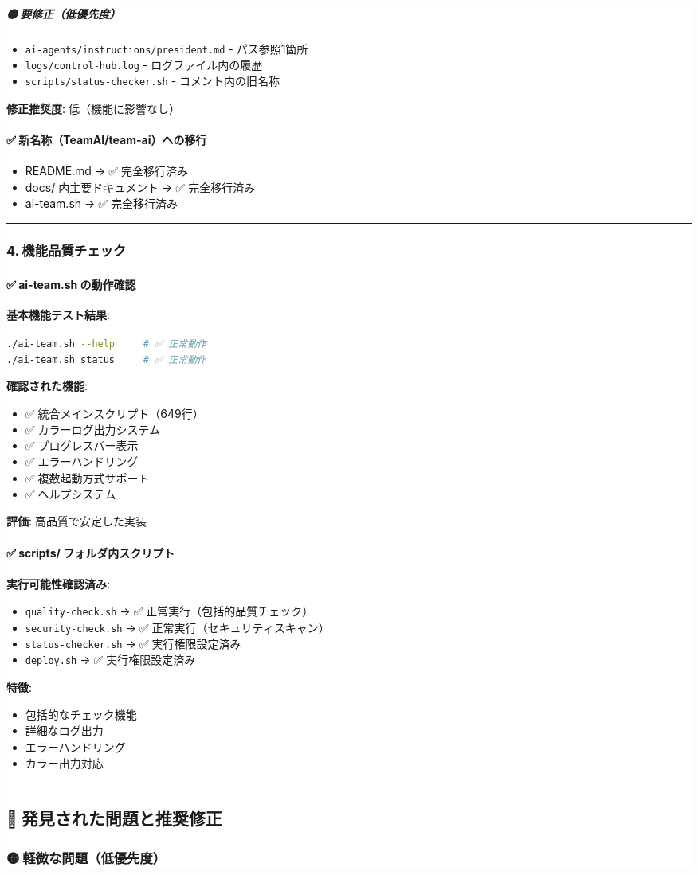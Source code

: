 ##### 🟡 要修正（低優先度）
- `ai-agents/instructions/president.md` - パス参照1箇所
- `logs/control-hub.log` - ログファイル内の履歴
- `scripts/status-checker.sh` - コメント内の旧名称

**修正推奨度**: 低（機能に影響なし）

#### ✅ 新名称（TeamAI/team-ai）への移行
- README.md → ✅ 完全移行済み
- docs/ 内主要ドキュメント → ✅ 完全移行済み
- ai-team.sh → ✅ 完全移行済み

---

### 4. 機能品質チェック

#### ✅ ai-team.sh の動作確認

**基本機能テスト結果**:
```bash
./ai-team.sh --help     # ✅ 正常動作
./ai-team.sh status     # ✅ 正常動作
```

**確認された機能**:
- ✅ 統合メインスクリプト（649行）
- ✅ カラーログ出力システム
- ✅ プログレスバー表示
- ✅ エラーハンドリング
- ✅ 複数起動方式サポート
- ✅ ヘルプシステム

**評価**: 高品質で安定した実装

#### ✅ scripts/ フォルダ内スクリプト

**実行可能性確認済み**:
- `quality-check.sh` → ✅ 正常実行（包括的品質チェック）
- `security-check.sh` → ✅ 正常実行（セキュリティスキャン）
- `status-checker.sh` → ✅ 実行権限設定済み
- `deploy.sh` → ✅ 実行権限設定済み

**特徴**:
- 包括的なチェック機能
- 詳細なログ出力
- エラーハンドリング
- カラー出力対応

---

## 🚨 発見された問題と推奨修正

### 🟡 軽微な問題（低優先度）

